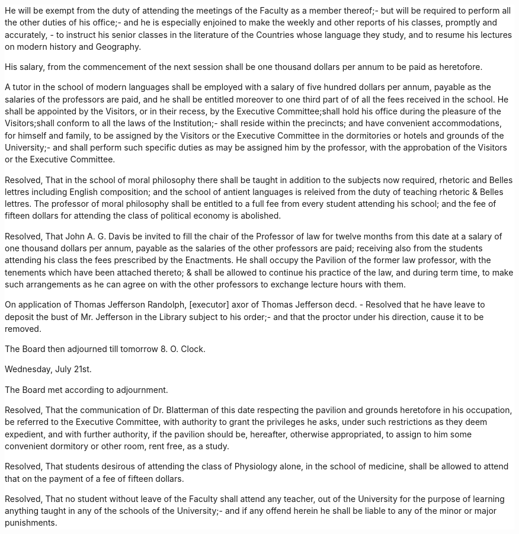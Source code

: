 He will be exempt from the duty of attending the meetings of the Faculty as a member thereof;- but will be required to perform all the other duties of his office;- and he is especially enjoined to make the weekly and other reports of his classes, promptly and accurately, - to instruct his senior classes in the literature of the Countries whose language they study, and to resume his lectures on modern history and Geography.

His salary, from the commencement of the next session shall be one thousand dollars per annum to be paid as heretofore.

A tutor in the school of modern languages shall be employed with a salary of five hundred dollars per annum, payable as the salaries of the professors are paid, and he shall be entitled moreover to one third part of of all the fees received in the school. He shall be appointed by the Visitors, or in their recess, by the Executive Committee;shall hold his office during the pleasure of the Visitors;shall conform to all the laws of the Institution;- shall reside within the precincts; and have convenient accommodations, for himself and family, to be assigned by the Visitors or the Executive Committee in the dormitories or hotels and grounds of the University;- and shall perform such specific duties as may be assigned him by the professor, with the approbation of the Visitors or the Executive Committee.

Resolved, That in the school of moral philosophy there shall be taught in addition to the subjects now required, rhetoric and Belles lettres including English composition; and the school of antient languages is releived from the duty of teaching rhetoric & Belles lettres. The professor of moral philosophy shall be entitled to a full fee from every student attending his school; and the fee of fifteen dollars for attending the class of political economy is abolished.

Resolved, That John A. G. Davis be invited to fill the chair of the Professor of law for twelve months from this date at a salary of one thousand dollars per annum, payable as the salaries of the other professors are paid; receiving also from the students attending his class the fees prescribed by the Enactments. He shall occupy the Pavilion of the former law professor, with the tenements which have been attached thereto; & shall be allowed to continue his practice of the law, and during term time, to make such arrangements as he can agree on with the other professors to exchange lecture hours with them.

On application of Thomas Jefferson Randolph, \[executor\] axor of Thomas Jefferson decd. - Resolved that he have leave to deposit the bust of Mr. Jefferson in the Library subject to his order;- and that the proctor under his direction, cause it to be removed.

The Board then adjourned till tomorrow 8. O. Clock.

Wednesday, July 21st.

The Board met according to adjournment.

Resolved, That the communication of Dr. Blatterman of this date respecting the pavilion and grounds heretofore in his occupation, be referred to the Executive Committee, with authority to grant the privileges he asks, under such restrictions as they deem expedient, and with further authority, if the pavilion should be, hereafter, otherwise appropriated, to assign to him some convenient dormitory or other room, rent free, as a study.

Resolved, That students desirous of attending the class of Physiology alone, in the school of medicine, shall be allowed to attend that on the payment of a fee of fifteen dollars.

Resolved, That no student without leave of the Faculty shall attend any teacher, out of the University for the purpose of learning anything taught in any of the schools of the University;- and if any offend herein he shall be liable to any of the minor or major punishments.
